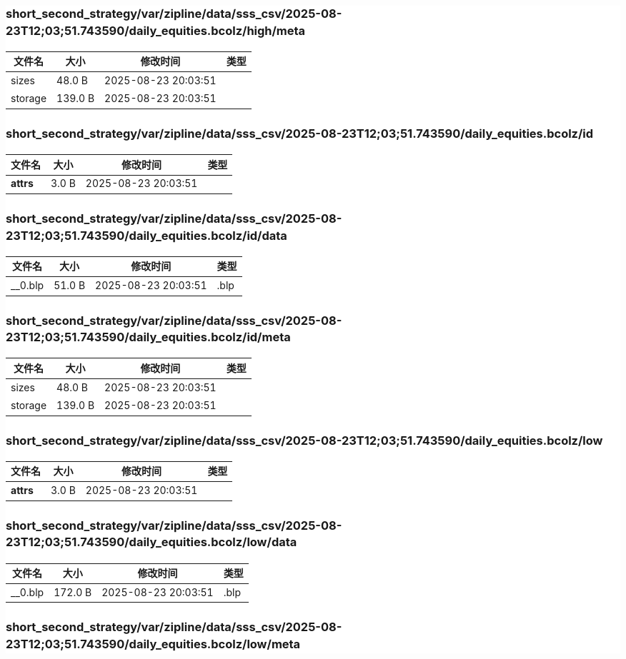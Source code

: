 ### short_second_strategy/var/zipline/data/sss_csv/2025-08-23T12;03;51.743590/daily_equities.bcolz/high/meta

| 文件名 | 大小 | 修改时间 | 类型 |
|--------|------|----------|------|
| sizes | 48.0 B | 2025-08-23 20:03:51 |  |
| storage | 139.0 B | 2025-08-23 20:03:51 |  |

### short_second_strategy/var/zipline/data/sss_csv/2025-08-23T12;03;51.743590/daily_equities.bcolz/id

| 文件名 | 大小 | 修改时间 | 类型 |
|--------|------|----------|------|
| __attrs__ | 3.0 B | 2025-08-23 20:03:51 |  |

### short_second_strategy/var/zipline/data/sss_csv/2025-08-23T12;03;51.743590/daily_equities.bcolz/id/data

| 文件名 | 大小 | 修改时间 | 类型 |
|--------|------|----------|------|
| __0.blp | 51.0 B | 2025-08-23 20:03:51 | .blp |

### short_second_strategy/var/zipline/data/sss_csv/2025-08-23T12;03;51.743590/daily_equities.bcolz/id/meta

| 文件名 | 大小 | 修改时间 | 类型 |
|--------|------|----------|------|
| sizes | 48.0 B | 2025-08-23 20:03:51 |  |
| storage | 139.0 B | 2025-08-23 20:03:51 |  |

### short_second_strategy/var/zipline/data/sss_csv/2025-08-23T12;03;51.743590/daily_equities.bcolz/low

| 文件名 | 大小 | 修改时间 | 类型 |
|--------|------|----------|------|
| __attrs__ | 3.0 B | 2025-08-23 20:03:51 |  |

### short_second_strategy/var/zipline/data/sss_csv/2025-08-23T12;03;51.743590/daily_equities.bcolz/low/data

| 文件名 | 大小 | 修改时间 | 类型 |
|--------|------|----------|------|
| __0.blp | 172.0 B | 2025-08-23 20:03:51 | .blp |

### short_second_strategy/var/zipline/data/sss_csv/2025-08-23T12;03;51.743590/daily_equities.bcolz/low/meta
